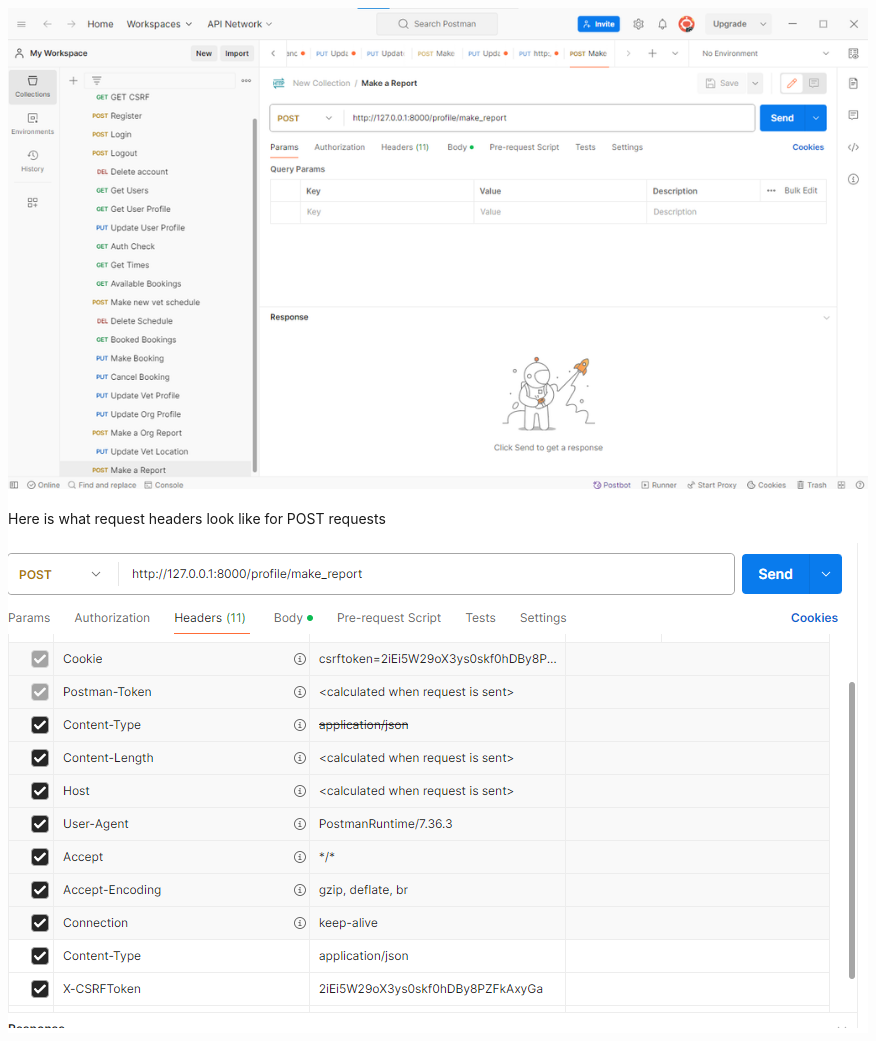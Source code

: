 ![](vertopal_e0127c3fe0074422abacfe77acaa2389/media/image34.png)

Here is what request headers look like for POST requests

![](vertopal_e0127c3fe0074422abacfe77acaa2389/media/image17.png)
